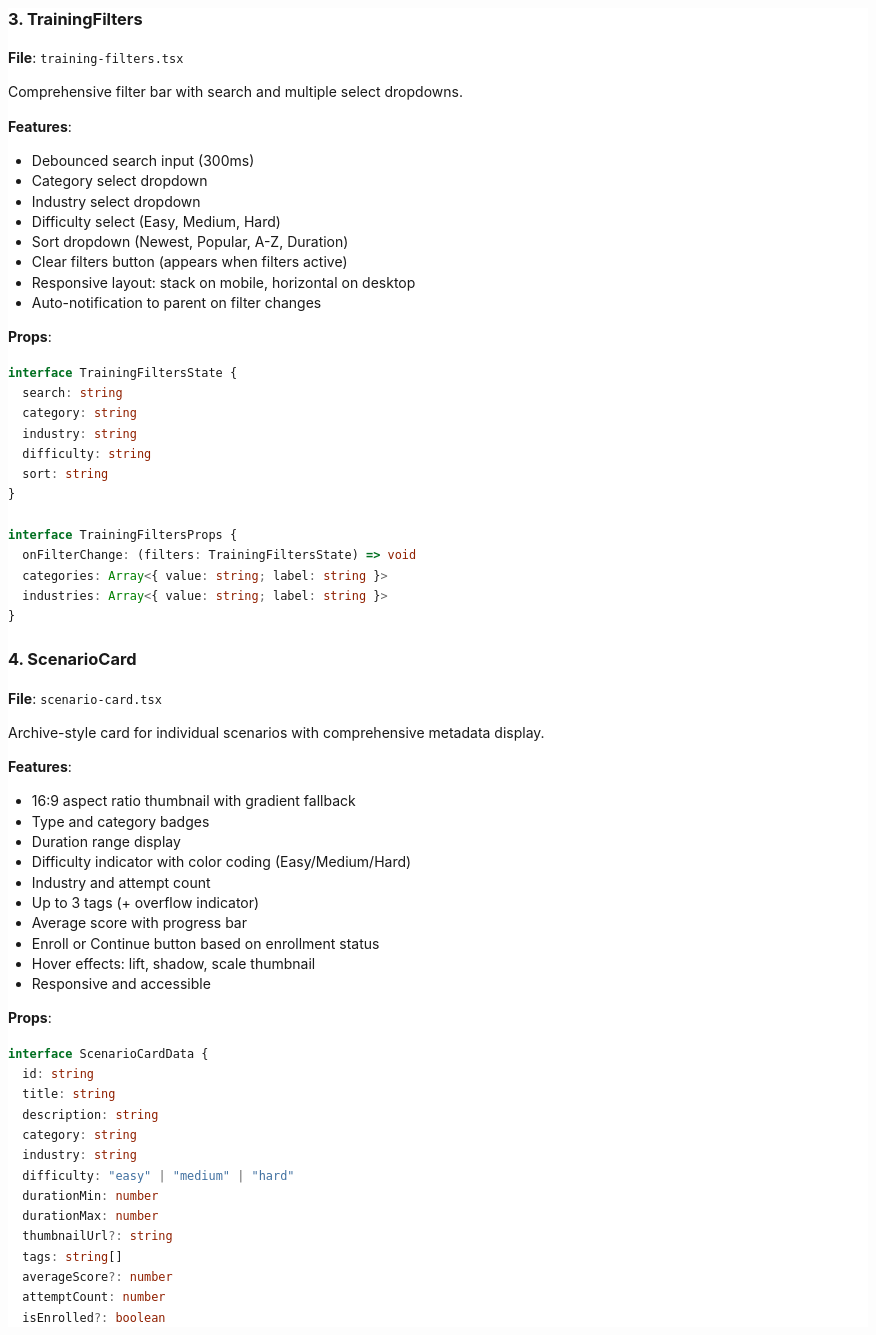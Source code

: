 
### 3. TrainingFilters
**File**: `training-filters.tsx`

Comprehensive filter bar with search and multiple select dropdowns.

**Features**:
- Debounced search input (300ms)
- Category select dropdown
- Industry select dropdown
- Difficulty select (Easy, Medium, Hard)
- Sort dropdown (Newest, Popular, A-Z, Duration)
- Clear filters button (appears when filters active)
- Responsive layout: stack on mobile, horizontal on desktop
- Auto-notification to parent on filter changes

**Props**:
```typescript
interface TrainingFiltersState {
  search: string
  category: string
  industry: string
  difficulty: string
  sort: string
}

interface TrainingFiltersProps {
  onFilterChange: (filters: TrainingFiltersState) => void
  categories: Array<{ value: string; label: string }>
  industries: Array<{ value: string; label: string }>
}
```

### 4. ScenarioCard
**File**: `scenario-card.tsx`

Archive-style card for individual scenarios with comprehensive metadata display.

**Features**:
- 16:9 aspect ratio thumbnail with gradient fallback
- Type and category badges
- Duration range display
- Difficulty indicator with color coding (Easy/Medium/Hard)
- Industry and attempt count
- Up to 3 tags (+ overflow indicator)
- Average score with progress bar
- Enroll or Continue button based on enrollment status
- Hover effects: lift, shadow, scale thumbnail
- Responsive and accessible

**Props**:
```typescript
interface ScenarioCardData {
  id: string
  title: string
  description: string
  category: string
  industry: string
  difficulty: "easy" | "medium" | "hard"
  durationMin: number
  durationMax: number
  thumbnailUrl?: string
  tags: string[]
  averageScore?: number
  attemptCount: number
  isEnrolled?: boolean
```